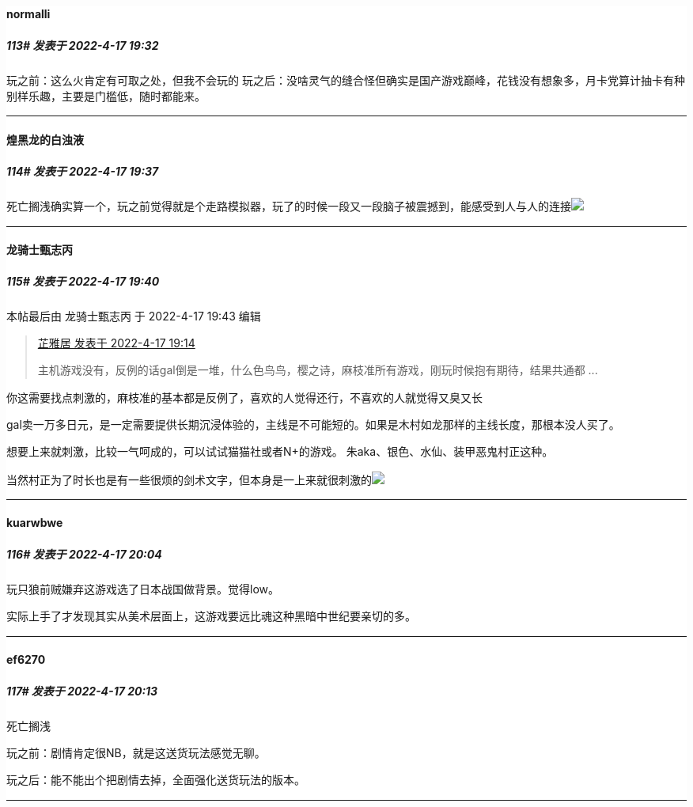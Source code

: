 ####  normalli  
##### 113#       发表于 2022-4-17 19:32

玩之前：这么火肯定有可取之处，但我不会玩的
玩之后：没啥灵气的缝合怪但确实是国产游戏巅峰，花钱没有想象多，月卡党算计抽卡有种别样乐趣，主要是门槛低，随时都能来。

*****

####  煌黑龙的白浊液  
##### 114#       发表于 2022-4-17 19:37

死亡搁浅确实算一个，玩之前觉得就是个走路模拟器，玩了的时候一段又一段脑子被震撼到，能感受到人与人的连接<img src="https://static.saraba1st.com/image/smiley/face2017/138.png" referrerpolicy="no-referrer">

*****

####  龙骑士甄志丙  
##### 115#       发表于 2022-4-17 19:40

 本帖最后由 龙骑士甄志丙 于 2022-4-17 19:43 编辑 
<blockquote><a href="httphttps://bbs.saraba1st.com/2b/forum.php?mod=redirect&amp;goto=findpost&amp;pid=55486078&amp;ptid=2064862" target="_blank">芷雅居 发表于 2022-4-17 19:14</a>

主机游戏没有，反例的话gal倒是一堆，什么色鸟鸟，樱之诗，麻枝准所有游戏，刚玩时候抱有期待，结果共通都 ...</blockquote>
你这需要找点刺激的，麻枝准的基本都是反例了，喜欢的人觉得还行，不喜欢的人就觉得又臭又长

gal卖一万多日元，是一定需要提供长期沉浸体验的，主线是不可能短的。如果是木村如龙那样的主线长度，那根本没人买了。

想要上来就刺激，比较一气呵成的，可以试试猫猫社或者N+的游戏。 朱aka、银色、水仙、装甲恶鬼村正这种。

当然村正为了时长也是有一些很烦的剑术文字，但本身是一上来就很刺激的<img src="https://static.saraba1st.com/image/smiley/face2017/067.png" referrerpolicy="no-referrer">



*****

####  kuarwbwe  
##### 116#       发表于 2022-4-17 20:04

玩只狼前贼嫌弃这游戏选了日本战国做背景。觉得low。

实际上手了才发现其实从美术层面上，这游戏要远比魂这种黑暗中世纪要亲切的多。



*****

####  ef6270  
##### 117#       发表于 2022-4-17 20:13

死亡搁浅

玩之前：剧情肯定很NB，就是这送货玩法感觉无聊。

玩之后：能不能出个把剧情去掉，全面强化送货玩法的版本。

*****

